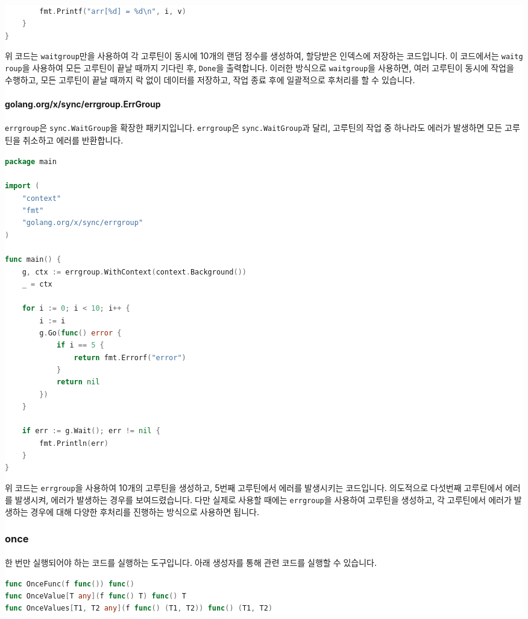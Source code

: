 ```go
        fmt.Printf("arr[%d] = %d\n", i, v)
    }
}
```

위 코드는 `waitgroup`만을 사용하여 각 고루틴이 동시에 10개의 랜덤 정수를 생성하여, 할당받은 인덱스에 저장하는 코드입니다. 이 코드에서는 `waitgroup`을 사용하여 모든 고루틴이 끝날 때까지 기다린 후, `Done`을 출력합니다. 이러한 방식으로 `waitgroup`을 사용하면, 여러 고루틴이 동시에 작업을 수행하고, 모든 고루틴이 끝날 때까지 락 없이 데이터를 저장하고, 작업 종료 후에 일괄적으로 후처리를 할 수 있습니다.

#### golang.org/x/sync/errgroup.ErrGroup

`errgroup`은 `sync.WaitGroup`을 확장한 패키지입니다. `errgroup`은 `sync.WaitGroup`과 달리, 고루틴의 작업 중 하나라도 에러가 발생하면 모든 고루틴을 취소하고 에러를 반환합니다.

```go
package main

import (
    "context"
    "fmt"
    "golang.org/x/sync/errgroup"
)

func main() {
    g, ctx := errgroup.WithContext(context.Background())
    _ = ctx

    for i := 0; i < 10; i++ {
        i := i
        g.Go(func() error {
            if i == 5 {
                return fmt.Errorf("error")
            }
            return nil
        })
    }

    if err := g.Wait(); err != nil {
        fmt.Println(err)
    }
}
```

위 코드는 `errgroup`을 사용하여 10개의 고루틴을 생성하고, 5번째 고루틴에서 에러를 발생시키는 코드입니다. 의도적으로 다섯번째 고루틴에서 에러를 발생시켜, 에러가 발생하는 경우를 보여드렸습니다. 다만 실제로 사용할 때에는 `errgroup`을 사용하여 고루틴을 생성하고, 각 고루틴에서 에러가 발생하는 경우에 대해 다양한 후처리를 진행하는 방식으로 사용하면 됩니다.

### once

한 번만 실행되어야 하는 코드를 실행하는 도구입니다. 아래 생성자를 통해 관련 코드를 실행할 수 있습니다.

```go
func OnceFunc(f func()) func()
func OnceValue[T any](f func() T) func() T
func OnceValues[T1, T2 any](f func() (T1, T2)) func() (T1, T2)
```
